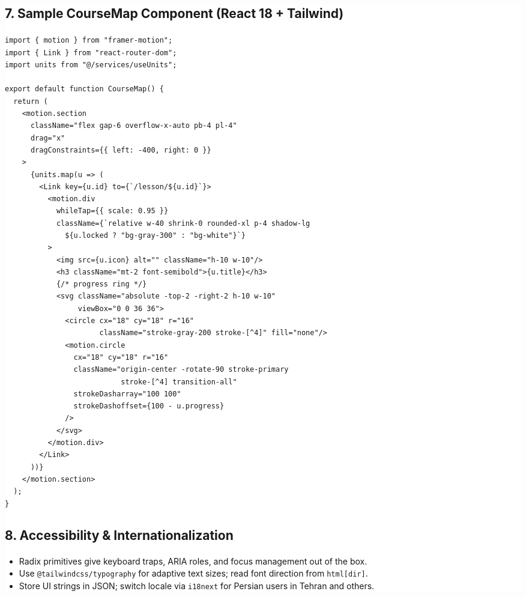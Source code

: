 ## 7. Sample CourseMap Component (React 18 + Tailwind)

```tsx
import { motion } from "framer-motion";
import { Link } from "react-router-dom";
import units from "@/services/useUnits";

export default function CourseMap() {
  return (
    <motion.section
      className="flex gap-6 overflow-x-auto pb-4 pl-4"
      drag="x"
      dragConstraints={{ left: -400, right: 0 }}
    >
      {units.map(u => (
        <Link key={u.id} to={`/lesson/${u.id}`}>
          <motion.div
            whileTap={{ scale: 0.95 }}
            className={`relative w-40 shrink-0 rounded-xl p-4 shadow-lg
              ${u.locked ? "bg-gray-300" : "bg-white"}`}
          >
            <img src={u.icon} alt="" className="h-10 w-10"/>
            <h3 className="mt-2 font-semibold">{u.title}</h3>
            {/* progress ring */}
            <svg className="absolute -top-2 -right-2 h-10 w-10"
                 viewBox="0 0 36 36">
              <circle cx="18" cy="18" r="16"
                      className="stroke-gray-200 stroke-[^4]" fill="none"/>
              <motion.circle
                cx="18" cy="18" r="16"
                className="origin-center -rotate-90 stroke-primary
                           stroke-[^4] transition-all"
                strokeDasharray="100 100"
                strokeDashoffset={100 - u.progress}
              />
            </svg>
          </motion.div>
        </Link>
      ))}
    </motion.section>
  );
}
```


## 8. Accessibility \& Internationalization

- Radix primitives give keyboard traps, ARIA roles, and focus management out of the box.
- Use `@tailwindcss/typography` for adaptive text sizes; read font direction from `html[dir]`.
- Store UI strings in JSON; switch locale via `i18next` for Persian users in Tehran and others.



[^1]: https://ieeexplore.ieee.org/document/9368388/
[^2]: https://revistas.uned.es/index.php/EPOS/article/view/33785
[^3]: https://dev.to/experilearning/from-spaced-repetition-systems-to-open-recommender-systems-25ab
[^4]: https://glasp.co/hatch/5lgo21m6rKZSWY6oo1BlCprbxVZ2/p/2wwy9E8QIGBtvgGPXkJh
[^5]: https://www.youtube.com/watch?v=6X2BqnGZHGs
[^6]: https://ieeexplore.ieee.org/document/10685660/
[^7]: https://dl.acm.org/doi/10.1145/3491140.3528274
[^8]: https://ieeexplore.ieee.org/document/10613736/
[^9]: https://research-publishing.net/manuscript?10.14705/rpnet.2019.38.983
[^10]: http://www.ijiet.org/show-179-2273-1.html
[^11]: https://www.tomorrowpeople.org/edc2022002
[^12]: https://dl.acm.org/doi/10.1145/3675249.3675287
[^13]: https://library.apsce.net/index.php/ICCE/article/view/4772
[^14]: https://utppublishing.com/doi/10.1558/cj.27623
[^15]: https://www.semanticscholar.org/paper/2fedf9d88b0e1e29bd95aa4ae7fc3edd0796afaa
[^16]: https://journalofscience.ou.edu.vn/index.php/soci-en/article/view/3184
[^17]: https://bmcpublichealth.biomedcentral.com/articles/10.1186/s12889-020-8304-x
[^18]: https://ieeexplore.ieee.org/document/9457408/
[^19]: https://www.figma.com/community/file/1265239922132292774/language-learning-app
[^20]: https://github.com/uptick/react-interactive-tutorials
[^21]: https://www.behance.net/search/projects/language learning app
[^22]: https://www.npmjs.com/package/react-interactive-tutorials
[^23]: https://dribbble.com/tags/language-learning-app
[^24]: https://www.youtube.com/watch?v=UExEy-HELXg
[^25]: https://gist.github.com/busypeoples/6467e46ac618c7b2f09c30022c0c86db
[^26]: https://dribbble.com/tags/language-app
[^27]: https://revistareg.com/index.php/1/article/view/98
[^28]: https://www.semanticscholar.org/paper/d7f4496ad1b0b787bb42967ca49aac25d211a385
[^29]: https://journal-pedpsy.kaznpu.kz/index.php/ped/article/view/1692
[^30]: https://www.semanticscholar.org/paper/2af94ffeed8f33ed2aeeba63819c8a936eb05c39
[^31]: https://esiculture.com/index.php/esiculture/article/view/1059
[^32]: https://www.youtube.com/watch?v=f6_23KffS7M
[^33]: https://github.com/juancumbeq/platzi-react-with-vite-tailwind
[^34]: https://www.behance.net/search/projects/gamified learning
[^35]: https://www.youtube.com/watch?v=kXcjbBJrE6A
[^36]: https://www.youtube.com/watch?v=TOkccv9zvVU
[^37]: https://dribbble.com/tags/gamified-learning
[^38]: https://github.com/entropy64/duo-lingo-tracker
[^39]: https://dev.to/thinhkhang97/react-vite-tailwind-project-57pf
[^40]: https://www.smartico.ai/blog-post/gamification-in-language-learning
[^41]: https://jmi.polban.ac.id/jmi/article/download/36/26
[^42]: https://online-journals.org/index.php/i-jim/article/download/8153/5056
[^43]: https://linkinghub.elsevier.com/retrieve/pii/S2405844024135256
[^44]: https://ejurnal.seminar-id.com/index.php/josh/article/download/2225/1433
[^45]: https://journal.jaltcall.org/storage/articles/JALTCALL 11-1-19.pdf
[^46]: https://dx.plos.org/10.1371/journal.pone.0283778
[^47]: http://ejnteti.jteti.ugm.ac.id/index.php/JNTETI/article/download/397/320
[^48]: https://www.mdpi.com/2079-9292/10/15/1809/pdf
[^49]: https://jurnal.stmikprofesional.ac.id/index.php/Progress/article/download/370/182
[^50]: https://ccsenet.org/journal/index.php/elt/article/download/59107/31646
[^51]: https://apps.apple.com/gb/app/learn-react-with-js-editor/id6739499480
[^52]: https://davidbieber.com/snippets/2021-11-02-improvements-to-spaced-repetition/
[^53]: https://www.ramotion.com/language-learning-mobile-application-design-concept/
[^54]: https://dev.to/om_shree_0709/enhance-ed-tech-uis-building-react-components-that-simplify-teaching-1ol
[^55]: https://glasp.co/hatch/tQ6jDdwo1ogO9Vq1ecUhZsaXhmd2/p/LhsnUbRJzaX08rJbGoHG
[^56]: https://www.youtube.com/watch?v=mDb0LBqDD2I
[^57]: https://react.dev
[^58]: https://trainingindustry.com/articles/strategy-alignment-and-planning/boost-learning-with-a-simple-cognitive-trick-spaced-repetition/
[^59]: https://dribbble.com/shots/25197887-Language-Learning-App-Ui-Design
[^60]: https://www.coursera.org/learn/building-interactive-user-interfaces-using-react-library
[^61]: https://www.e3s-conferences.org/articles/e3sconf/pdf/2024/07/e3sconf_star2024_00066.pdf
[^62]: https://www.shs-conferences.org/articles/shsconf/pdf/2021/38/shsconf_mtfl2021_01011.pdf
[^63]: https://www.frontiersin.org/journals/psychology/articles/10.3389/fpsyg.2024.1295709/pdf
[^64]: https://www.macrothink.org/journal/index.php/jse/article/download/18339/14407
[^65]: https://journals.sagepub.com/doi/pdf/10.1177/21582440231158332
[^66]: https://www.mdpi.com/2076-328X/13/4/331/pdf?version=1681396663
[^67]: https://www.mdpi.com/2071-1050/14/12/7008/pdf?version=1654677911
[^68]: https://igsspublication.com/index.php/ijphr/article/download/227/277
[^69]: https://silc.fhn-shu.com/issues/2024-2/SILC_2024_Vol_12_Issue_2_100-122_23.pdf
[^70]: https://www.jotse.org/index.php/jotse/article/download/1740/722
[^71]: https://365daysofdana.com/2022/01/11/duolingo-tracker-free-printable/
[^72]: https://www.udemy.com/course/master-react-js-and-tailwind-css-with-real-world-projects/
[^73]: https://uxdesign.cc/duolingo-wrapped-your-year-in-languages-streaks-and-progress-43f7f95c3eac?gi=ad483bbb4cc5
[^74]: https://dev.to/ars_3010/setting-up-project-react-typescript-application-with-vite-and-tailwind-css-3nd
[^75]: https://uni-foundation.eu/uploads/2019_Language_Learning_Online_Gamification_report.pdf
[^76]: https://blog.duolingo.com/achievement-badges/
[^77]: https://www.youtube.com/watch?v=rTvOSxQw-f4
[^78]: https://www.frontiersin.org/journals/psychology/articles/10.3389/fpsyg.2024.1295709/full
[^79]: https://blog.duolingo.com/how-duolingo-streak-builds-habit/